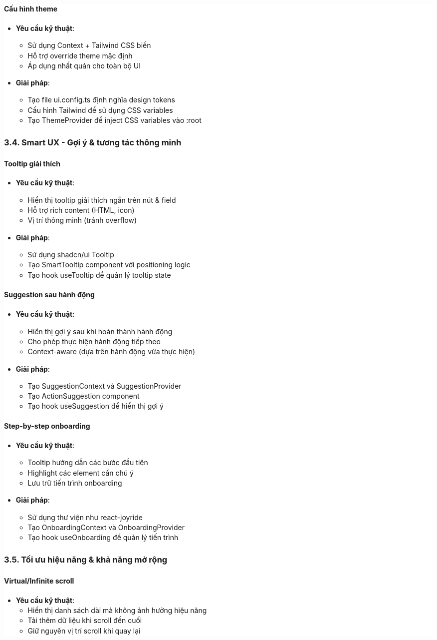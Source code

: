 #### Cấu hình theme
- **Yêu cầu kỹ thuật**:
  - Sử dụng Context + Tailwind CSS biến
  - Hỗ trợ override theme mặc định
  - Áp dụng nhất quán cho toàn bộ UI

- **Giải pháp**:
  - Tạo file ui.config.ts định nghĩa design tokens
  - Cấu hình Tailwind để sử dụng CSS variables
  - Tạo ThemeProvider để inject CSS variables vào :root

### 3.4. Smart UX - Gợi ý & tương tác thông minh

#### Tooltip giải thích
- **Yêu cầu kỹ thuật**:
  - Hiển thị tooltip giải thích ngắn trên nút & field
  - Hỗ trợ rich content (HTML, icon)
  - Vị trí thông minh (tránh overflow)

- **Giải pháp**:
  - Sử dụng shadcn/ui Tooltip
  - Tạo SmartTooltip component với positioning logic
  - Tạo hook useTooltip để quản lý tooltip state

#### Suggestion sau hành động
- **Yêu cầu kỹ thuật**:
  - Hiển thị gợi ý sau khi hoàn thành hành động
  - Cho phép thực hiện hành động tiếp theo
  - Context-aware (dựa trên hành động vừa thực hiện)

- **Giải pháp**:
  - Tạo SuggestionContext và SuggestionProvider
  - Tạo ActionSuggestion component
  - Tạo hook useSuggestion để hiển thị gợi ý

#### Step-by-step onboarding
- **Yêu cầu kỹ thuật**:
  - Tooltip hướng dẫn các bước đầu tiên
  - Highlight các element cần chú ý
  - Lưu trữ tiến trình onboarding

- **Giải pháp**:
  - Sử dụng thư viện như react-joyride
  - Tạo OnboardingContext và OnboardingProvider
  - Tạo hook useOnboarding để quản lý tiến trình

### 3.5. Tối ưu hiệu năng & khả năng mở rộng

#### Virtual/Infinite scroll
- **Yêu cầu kỹ thuật**:
  - Hiển thị danh sách dài mà không ảnh hưởng hiệu năng
  - Tải thêm dữ liệu khi scroll đến cuối
  - Giữ nguyên vị trí scroll khi quay lại

